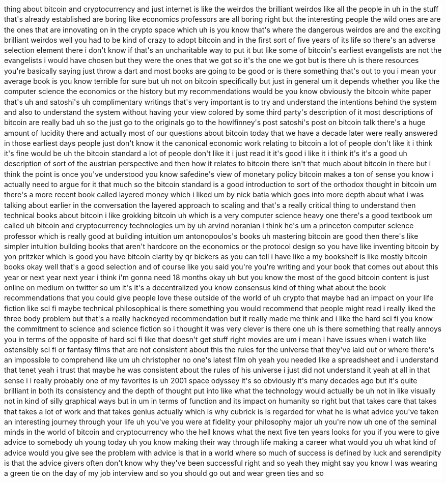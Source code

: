 thing about bitcoin and cryptocurrency and just internet is like the weirdos the brilliant weirdos like all the people in uh in the stuff that's already established are boring like economics professors are all boring right but the interesting people the wild ones are are the ones that are innovating on in the crypto space which uh is you know that's where the dangerous weirdos are and the exciting brilliant weirdos well you had to be kind of crazy to adopt bitcoin and in the first sort of five years of its life so there's an adverse selection element there i don't know if that's an uncharitable way to put it but like some of bitcoin's earliest evangelists are not the evangelists i would have chosen but they were the ones that we got so it's the one we got but is there uh is there resources you're basically saying just throw a dart and most books are going to be good or is there something that's out to you i mean your average book is you know terrible for sure but uh not on bitcoin specifically but just in general um it depends whether you like the computer science the economics or the history but my recommendations would be you know obviously the bitcoin white paper that's uh and satoshi's uh complimentary writings that's very important is to try and understand the intentions behind the system and also to understand the system without having your view colored by some third party's description of it most descriptions of bitcoin are really bad uh so the just go to the originals go to the howlfinney's post satoshi's post on bitcoin talk there's a huge amount of lucidity there and actually most of our questions about bitcoin today that we have a decade later were really answered in those earliest days people just don't know it the canonical economic work relating to bitcoin a lot of people don't like it i think it's fine would be uh the bitcoin standard a lot of people don't like it i just read it it's good i like it i think it's it's a good uh description of sort of the austrian perspective and then how it relates to bitcoin there isn't that much about bitcoin in there but i think the point is once you've understood you know safedine's view of monetary policy bitcoin makes a ton of sense you know i actually need to argue for it that much so the bitcoin standard is a good introduction to sort of the orthodox thought in bitcoin um there's a more recent book called layered money which i liked um by nick batia which goes into more depth about what i was talking about earlier in the conversation the layered approach to scaling and that's a really critical thing to understand then technical books about bitcoin i like grokking bitcoin uh which is a very computer science heavy one there's a good textbook um called uh bitcoin and cryptocurrency technologies um by uh arvind noranian i think he's um a princeton computer science professor which is really good at building intuition um antonopoulos's books uh mastering bitcoin are good then there's like simpler intuition building books that aren't hardcore on the economics or the protocol design so you have like inventing bitcoin by yon pritzker which is good you have bitcoin clarity by qr bickers as you can tell i have like a my bookshelf is like mostly bitcoin books okay well that's a good selection and of course like you said you're you're writing and your book that comes out about this year or next year next year i think i'm gonna need 18 months okay uh but you know the most of the good bitcoin content is just online on medium on twitter so um it's it's a decentralized you know consensus kind of thing what about the book recommendations that you could give people love these outside of the world of uh crypto that maybe had an impact on your life fiction like sci fi maybe technical philosophical is there something you would recommend that people might read i really liked the three body problem but that's a really hackneyed recommendation but it really made me think and i like the hard sci fi you know the commitment to science and science fiction so i thought it was very clever is there one uh is there something that really annoys you in terms of the opposite of hard sci fi like that doesn't get stuff right movies are um i mean i have issues when i watch like ostensibly sci fi or fantasy films that are not consistent about this the rules for the universe that they've laid out or where there's an impossible to comprehend like um uh christopher no one's latest film oh yeah you needed like a spreadsheet and i understand that tenet yeah i trust that maybe he was consistent about the rules of his universe i just did not understand it yeah at all in that sense i i really probably one of my favorites is uh 2001 space odyssey it's so obviously it's many decades ago but it's quite brilliant in both its consistency and the depth of thought put into like what the technology would actually be uh not in like visually not in kind of silly graphical ways but in um in terms of function and its impact on humanity so right but that takes care that takes that takes a lot of work and that takes genius actually which is why cubrick is is regarded for what he is what advice you've taken an interesting journey through your life uh you've you were at fidelity your philosophy major uh you're now uh one of the seminal minds in the world of bitcoin and cryptocurrency who the hell knows what the next five ten years looks for you if you were to give advice to somebody uh young today uh you know making their way through life making a career what would you uh what kind of advice would you give see the problem with advice is that in a world where so much of success is defined by luck and serendipity is that the advice givers often don't know why they've been successful right and so yeah they might say you know I was wearing a green tie on the day of my job interview and so you should go out and wear green ties and so